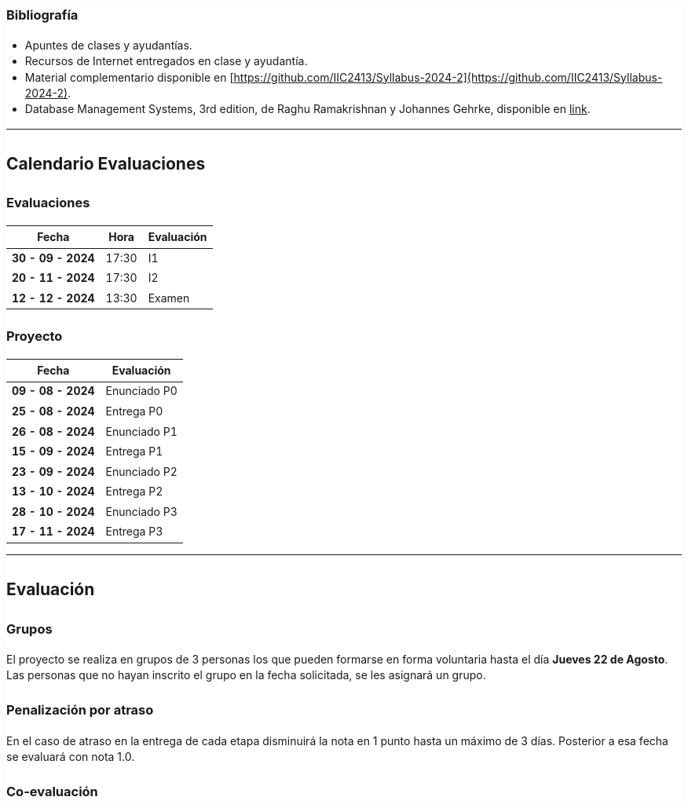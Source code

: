 ### Bibliografía 
- Apuntes de clases y ayudantías.
- Recursos de Internet entregados en clase y ayudantía.
- Material complementario disponible en [https://github.com/IIC2413/Syllabus-2024-2](https://github.com/IIC2413/Syllabus-2024-2).
- Database Management Systems, 3rd edition, de Raghu Ramakrishnan y Johannes Gehrke, disponible en [link](https://bmdigitales-bibliotecas-uc-cl.pucdechile.idm.oclc.org/html5/DATABASE%20MANAGEMENT%20SYSTEMS/).

---

## Calendario Evaluaciones

### Evaluaciones

Fecha                  | Hora | Evaluación
-----------------------| ------- | ------------
**30 - 09 - 2024** |  17:30   |I1
**20 - 11 - 2024** |  17:30   |I2
**12 - 12 - 2024** |  13:30   |Examen


### Proyecto

Fecha                  | Evaluación
-----------------------|------------
**09 - 08 - 2024** | Enunciado P0
**25 - 08 - 2024** | Entrega P0
**26 - 08 - 2024** | Enunciado P1
**15 - 09 - 2024** | Entrega P1
**23 - 09 - 2024** | Enunciado P2
**13 - 10 - 2024** | Entrega P2
**28 - 10 - 2024** | Enunciado P3
**17 - 11 - 2024** | Entrega P3


---

## Evaluación

### Grupos

El proyecto se realiza en grupos de 3 personas los que pueden formarse en forma voluntaria hasta el día **Jueves 22 de Agosto**. Las personas que no hayan inscrito el grupo en la fecha solicitada, se les asignará un grupo.

### Penalización por atraso

En el caso de atraso en la entrega de cada etapa disminuirá la nota en 1 punto hasta un máximo de 3 días. Posterior a esa fecha se evaluará con nota 1.0.

### Co-evaluación
